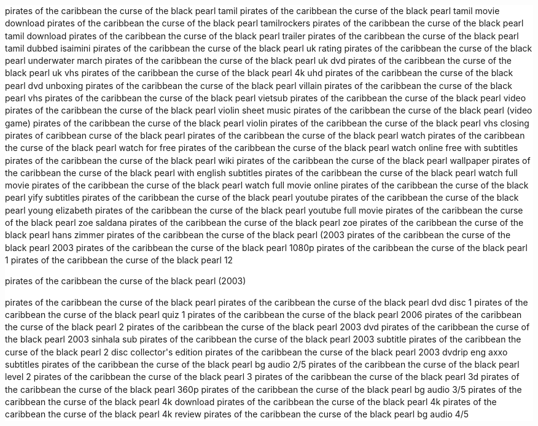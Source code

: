 pirates of the caribbean the curse of the black pearl tamil
pirates of the caribbean the curse of the black pearl tamil movie download
pirates of the caribbean the curse of the black pearl tamilrockers
pirates of the caribbean the curse of the black pearl tamil download
pirates of the caribbean the curse of the black pearl trailer
pirates of the caribbean the curse of the black pearl tamil dubbed isaimini
pirates of the caribbean the curse of the black pearl uk rating
pirates of the caribbean the curse of the black pearl underwater march
pirates of the caribbean the curse of the black pearl uk dvd
pirates of the caribbean the curse of the black pearl uk vhs
pirates of the caribbean the curse of the black pearl 4k uhd
pirates of the caribbean the curse of the black pearl dvd unboxing
pirates of the caribbean the curse of the black pearl villain
pirates of the caribbean the curse of the black pearl vhs
pirates of the caribbean the curse of the black pearl vietsub
pirates of the caribbean the curse of the black pearl video
pirates of the caribbean the curse of the black pearl violin sheet music
pirates of the caribbean the curse of the black pearl (video game)
pirates of the caribbean the curse of the black pearl violin
pirates of the caribbean the curse of the black pearl vhs closing
pirates of caribbean curse of the black pearl
pirates of the caribbean the curse of the black pearl watch
pirates of the caribbean the curse of the black pearl watch for free
pirates of the caribbean the curse of the black pearl watch online free with subtitles
pirates of the caribbean the curse of the black pearl wiki
pirates of the caribbean the curse of the black pearl wallpaper
pirates of the caribbean the curse of the black pearl with english subtitles
pirates of the caribbean the curse of the black pearl watch full movie
pirates of the caribbean the curse of the black pearl watch full movie online
pirates of the caribbean the curse of the black pearl yify subtitles
pirates of the caribbean the curse of the black pearl youtube
pirates of the caribbean the curse of the black pearl young elizabeth
pirates of the caribbean the curse of the black pearl youtube full movie
pirates of the caribbean the curse of the black pearl zoe saldana
pirates of the caribbean the curse of the black pearl zoe
pirates of the caribbean the curse of the black pearl hans zimmer
pirates of the caribbean the curse of the black pearl (2003
pirates of the caribbean the curse of the black pearl 2003
pirates of the caribbean the curse of the black pearl 1080p
pirates of the caribbean the curse of the black pearl 1
pirates of the caribbean the curse of the black pearl 12

pirates of the caribbean the curse of the black pearl (2003)

pirates of the caribbean the curse of the black pearl
pirates of the caribbean the curse of the black pearl dvd disc 1
pirates of the caribbean the curse of the black pearl quiz 1
pirates of the caribbean the curse of the black pearl 2006
pirates of the caribbean the curse of the black pearl 2
pirates of the caribbean the curse of the black pearl 2003 dvd
pirates of the caribbean the curse of the black pearl 2003 sinhala sub
pirates of the caribbean the curse of the black pearl 2003 subtitle
pirates of the caribbean the curse of the black pearl 2 disc collector's edition
pirates of the caribbean the curse of the black pearl 2003 dvdrip eng axxo subtitles
pirates of the caribbean the curse of the black pearl bg audio 2/5
pirates of the caribbean the curse of the black pearl level 2
pirates of the caribbean the curse of the black pearl 3
pirates of the caribbean the curse of the black pearl 3d
pirates of the caribbean the curse of the black pearl 360p
pirates of the caribbean the curse of the black pearl bg audio 3/5
pirates of the caribbean the curse of the black pearl 4k download
pirates of the caribbean the curse of the black pearl 4k
pirates of the caribbean the curse of the black pearl 4k review
pirates of the caribbean the curse of the black pearl bg audio 4/5